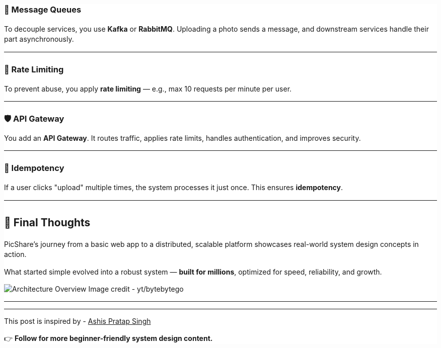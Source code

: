 
### 📨 Message Queues
To decouple services, you use **Kafka** or **RabbitMQ**. Uploading a photo sends a message, and downstream services handle their part asynchronously.

---

### 🚫 Rate Limiting
To prevent abuse, you apply **rate limiting** — e.g., max 10 requests per minute per user.

---

### 🛡️ API Gateway
You add an **API Gateway**. It routes traffic, applies rate limits, handles authentication, and improves security.

---

### 🔁 Idempotency
If a user clicks "upload" multiple times, the system processes it just once. This ensures **idempotency**.

---

## 🎯 Final Thoughts

PicShare’s journey from a basic web app to a distributed, scalable platform showcases real-world system design concepts in action.

What started simple evolved into a robust system — **built for millions**, optimized for speed, reliability, and growth.

![Architecture Overview](/images/learn-system-design/system-design.png)
Image credit - yt/bytebytego

---



---

This post is inspired by - [Ashis Pratap Singh](youtube.com/@ashishps_1)

👉 **Follow for more beginner-friendly system design content.**